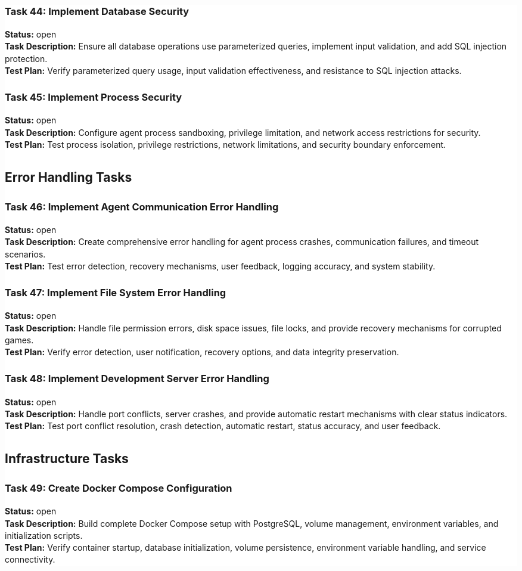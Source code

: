 ### Task 44: Implement Database Security

**Status:** open  
**Task Description:** Ensure all database operations use parameterized queries, implement input validation, and add SQL injection protection.  
**Test Plan:** Verify parameterized query usage, input validation effectiveness, and resistance to SQL injection attacks.

### Task 45: Implement Process Security

**Status:** open  
**Task Description:** Configure agent process sandboxing, privilege limitation, and network access restrictions for security.  
**Test Plan:** Test process isolation, privilege restrictions, network limitations, and security boundary enforcement.

## Error Handling Tasks

### Task 46: Implement Agent Communication Error Handling

**Status:** open  
**Task Description:** Create comprehensive error handling for agent process crashes, communication failures, and timeout scenarios.  
**Test Plan:** Test error detection, recovery mechanisms, user feedback, logging accuracy, and system stability.

### Task 47: Implement File System Error Handling

**Status:** open  
**Task Description:** Handle file permission errors, disk space issues, file locks, and provide recovery mechanisms for corrupted games.  
**Test Plan:** Verify error detection, user notification, recovery options, and data integrity preservation.

### Task 48: Implement Development Server Error Handling

**Status:** open  
**Task Description:** Handle port conflicts, server crashes, and provide automatic restart mechanisms with clear status indicators.  
**Test Plan:** Test port conflict resolution, crash detection, automatic restart, status accuracy, and user feedback.

## Infrastructure Tasks

### Task 49: Create Docker Compose Configuration

**Status:** open  
**Task Description:** Build complete Docker Compose setup with PostgreSQL, volume management, environment variables, and initialization scripts.  
**Test Plan:** Verify container startup, database initialization, volume persistence, environment variable handling, and service connectivity.
